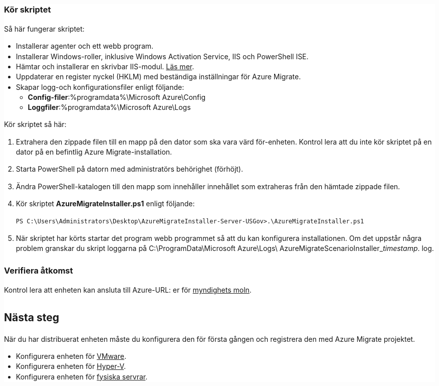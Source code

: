 
### <a name="run-the-script"></a>Kör skriptet

Så här fungerar skriptet:

- Installerar agenter och ett webb program.
- Installerar Windows-roller, inklusive Windows Activation Service, IIS och PowerShell ISE.
- Hämtar och installerar en skrivbar IIS-modul. [Läs mer](https://www.microsoft.com/download/details.aspx?id=7435).
- Uppdaterar en register nyckel (HKLM) med beständiga inställningar för Azure Migrate.
- Skapar logg-och konfigurationsfiler enligt följande:
    - **Config-filer**:%programdata%\Microsoft Azure\Config
    - **Loggfiler**:%programdata%\Microsoft Azure\Logs

Kör skriptet så här:

1. Extrahera den zippade filen till en mapp på den dator som ska vara värd för-enheten. Kontrol lera att du inte kör skriptet på en dator på en befintlig Azure Migrate-installation.
2. Starta PowerShell på datorn med administratörs behörighet (förhöjt).
3. Ändra PowerShell-katalogen till den mapp som innehåller innehållet som extraheras från den hämtade zippade filen.
4. Kör skriptet **AzureMigrateInstaller.ps1** enligt följande: 

    ``` PS C:\Users\Administrators\Desktop\AzureMigrateInstaller-Server-USGov>.\AzureMigrateInstaller.ps1 ```
1. När skriptet har körts startar det program webb programmet så att du kan konfigurera installationen. Om det uppstår några problem granskar du skript loggarna på C:\ProgramData\Microsoft Azure\Logs\ AzureMigrateScenarioInstaller_<em>timestamp</em>. log.

### <a name="verify-access"></a>Verifiera åtkomst

Kontrol lera att enheten kan ansluta till Azure-URL: er för [myndighets moln](migrate-appliance.md#government-cloud-urls).

## <a name="next-steps"></a>Nästa steg

När du har distribuerat enheten måste du konfigurera den för första gången och registrera den med Azure Migrate projektet.

- Konfigurera enheten för [VMware](how-to-set-up-appliance-vmware.md#4-configure-the-appliance).
- Konfigurera enheten för [Hyper-V](how-to-set-up-appliance-hyper-v.md#configure-the-appliance).
- Konfigurera enheten för [fysiska servrar](how-to-set-up-appliance-physical.md).
